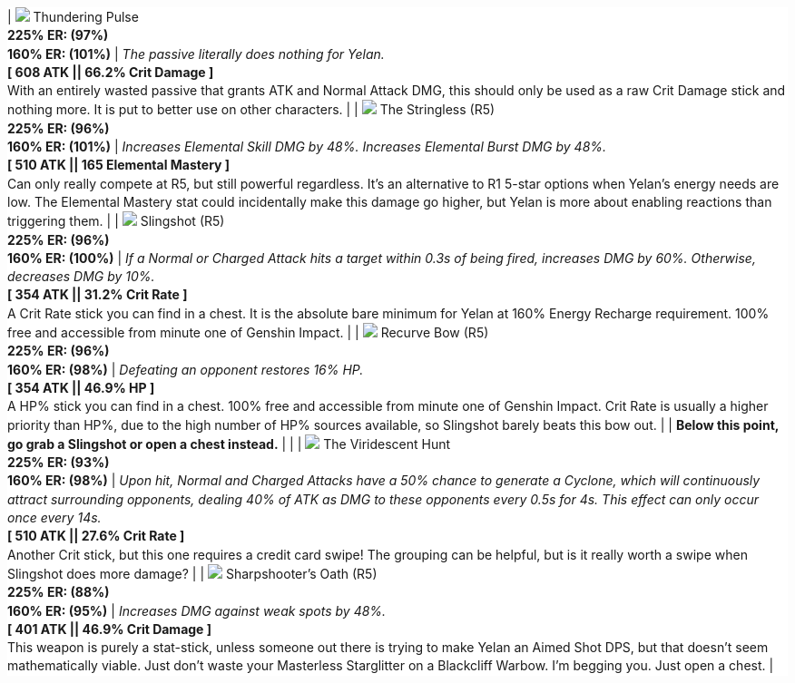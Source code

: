 | ![](https://lh5.googleusercontent.com/7eyROdDJPmKURtj4VIFIjF4FjLg3i10wu1WgtRzPJxWNKSDsVpdDAaejZxsDQ0nhJJ4tf9G4vv1aSaj_64UdqffN1e5GLDO6jSoL-ec2NnARY1W_BHZVReIBVLtt9vXJStpMbjn63n4) Thundering Pulse <br/> **225% ER: (97%)** <br/> **160% ER: (101%)**                     | _The passive literally does nothing for Yelan._ <br/> **\[ 608 ATK \|\| 66.2% Crit Damage ]** <br/> With an entirely wasted passive that grants ATK and Normal Attack DMG, this should only be used as a raw Crit Damage stick and nothing more. It is put to better use on other characters.                                                                                                                                                                                                                                                   |
| ![](https://lh3.googleusercontent.com/7w3uUKXtubmJfD9nogsDZMN2-_wu63Vt49kmPjLGakzMeNpdfwVcWW8z-s7QiAKyn0rfLfbZgVpqgcTTjibrXwGSKX6tM2CrcUIDvaULA-fJbavUYr_b-hUyWUDrTdlQoc72OQmEL7s) The Stringless (R5) <br/> **225% ER: (96%)** <br/> **160% ER: (101%)**                      | _Increases Elemental Skill DMG by 48%. Increases Elemental Burst DMG by 48%._ <br/> **\[ 510 ATK \|\| 165 Elemental Mastery ]** <br/> Can only really compete at R5, but still powerful regardless. It’s an alternative to R1 5-star options when Yelan’s energy needs are low. The Elemental Mastery stat could incidentally make this damage go higher, but Yelan is more about enabling reactions than triggering them.                                                                                                                      |
| ![](https://lh6.googleusercontent.com/vv8JZwTMlytFIG642d0ZJK3i7w8GNzRyDo_itN615pwKUzI3WS6Gy8M9u3IF0k4J_sUhfeNTizivnXMe1hkrWAoB363Rwx2OBkiPuqTBDIeT1fhC-9eySzBg4MkzfI45Dd-eBVmDDB8) Slingshot (R5) <br/> **225% ER: (96%)** <br/> **160% ER: (100%)**                           | _If a Normal or Charged Attack hits a target within 0.3s of being fired, increases DMG by 60%. Otherwise, decreases DMG by 10%._ <br/> **\[ 354 ATK \|\| 31.2% Crit Rate ]** <br/> A Crit Rate stick you can find in a chest. It is the absolute bare minimum for Yelan at 160% Energy Recharge requirement. 100% free and accessible from minute one of Genshin Impact.                                                                                                                                                                        |
| ![](https://lh5.googleusercontent.com/FxAw3-G-Yi055yyQk60EyXGHHNiqja7rbhUrG_ne1FIaC5GPxZyWBXdE4BSe2mRSzahItxVoNRkVKD-eW7-4j5hmCrHktqQWrMjGD7iQDvVIyO_fZ9wJA1kJwEAo25h8jvvPnTdcCVQ) Recurve Bow (R5) <br/> **225% ER: (96%)** <br/> **160% ER: (98%)**                          | _Defeating an opponent restores 16% HP._ <br/> **\[ 354 ATK \|\| 46.9% HP ]** <br/> A HP% stick you can find in a chest. 100% free and accessible from minute one of Genshin Impact. Crit Rate is usually a higher priority than HP%, due to the high number of HP% sources available, so Slingshot barely beats this bow out.                                                                                                                                                                                                                  |
| **Below this point, go grab a Slingshot or open a chest instead.**                                                                                                                                                                                                          |                                                                                                                                                                                                                                                                                                                                                                                                                                                                                                                                           |
| ![](https://lh6.googleusercontent.com/ROqOSPQ7w30Rk6oZoLw607M01srtTRn4SqrkxT-I5Kb7aA6GEDLGq_1nUDbqYFySoRPb-iPBS9CVJDiueiKixV9XcPiElto6sBUl5wZpbOtRD9sEGS529NBSzmy3wtryroSC2rVDf3k) The Viridescent Hunt <br/> **225% ER: (93%)** <br/> **160% ER: (98%)**                      | _Upon hit, Normal and Charged Attacks have a 50% chance to generate a Cyclone, which will continuously attract surrounding opponents, dealing 40% of ATK as DMG to these opponents every 0.5s for 4s. This effect can only occur once every 14s._ <br/> **\[ 510 ATK \|\| 27.6% Crit Rate ]** <br/> Another Crit stick, but this one requires a credit card swipe! The grouping can be helpful, but is it really worth a swipe when Slingshot does more damage?                                                                                  |
| ![](https://lh5.googleusercontent.com/ijseLnRu7gAx4JqLunpCBcfZxN4ALnKnYHlKG7C7J1Xh1i1sznBfYazFFdnD4lHnEe2Zx3tFuqyo1opOyRStGJYZSn0g6LNYV8xjQpYJ2DqETCG9UCxu8zS7Utxjl_qw-kD5RlBlPrU) Sharpshooter’s Oath (R5) <br/> **225% ER: (88%)** <br/> **160% ER: (95%)**                  | _Increases DMG against weak spots by 48%._ <br/> **\[ 401 ATK \|\| 46.9% Crit Damage ]** <br/> This weapon is purely a stat-stick, unless someone out there is trying to make Yelan an Aimed Shot DPS, but that doesn’t seem mathematically viable. Just don’t waste your Masterless Starglitter on a Blackcliff Warbow. I’m begging you. Just open a chest.                                                                                                                                                                                     |